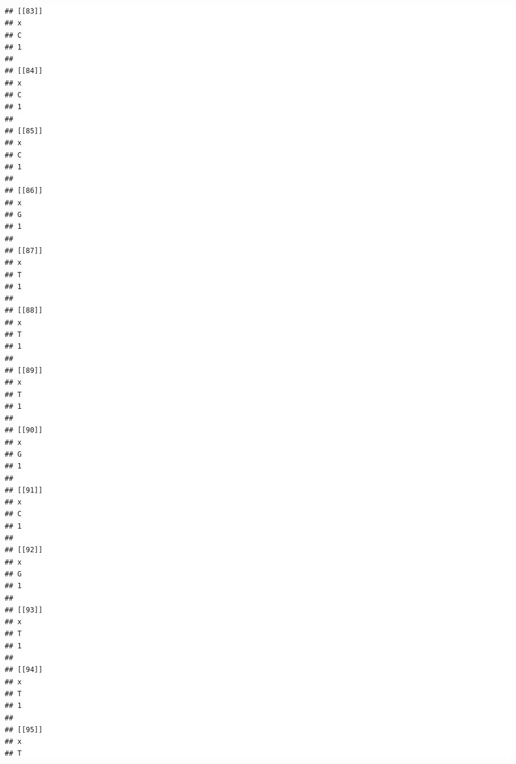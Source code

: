 ```
## [[83]]
## x
## C 
## 1 
## 
## [[84]]
## x
## C 
## 1 
## 
## [[85]]
## x
## C 
## 1 
## 
## [[86]]
## x
## G 
## 1 
## 
## [[87]]
## x
## T 
## 1 
## 
## [[88]]
## x
## T 
## 1 
## 
## [[89]]
## x
## T 
## 1 
## 
## [[90]]
## x
## G 
## 1 
## 
## [[91]]
## x
## C 
## 1 
## 
## [[92]]
## x
## G 
## 1 
## 
## [[93]]
## x
## T 
## 1 
## 
## [[94]]
## x
## T 
## 1 
## 
## [[95]]
## x
## T 
```